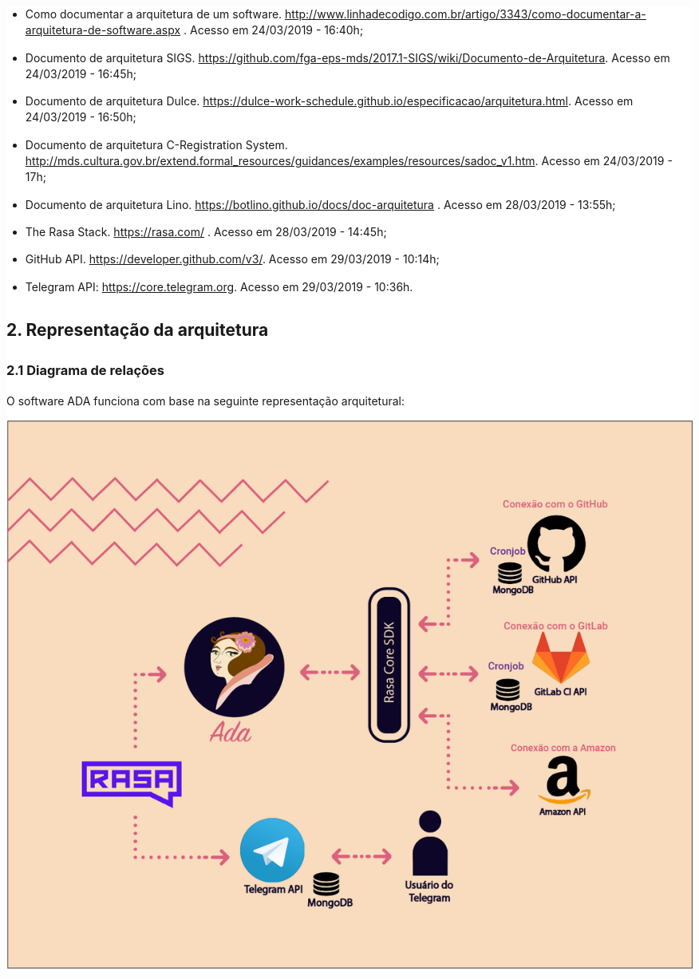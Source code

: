 - Como documentar a arquitetura de um software. http://www.linhadecodigo.com.br/artigo/3343/como-documentar-a-arquitetura-de-software.aspx . Acesso em 24/03/2019 - 16:40h;

- Documento de arquitetura SIGS. https://github.com/fga-eps-mds/2017.1-SIGS/wiki/Documento-de-Arquitetura. Acesso em 24/03/2019 - 16:45h;

- Documento de arquitetura Dulce. https://dulce-work-schedule.github.io/especificacao/arquitetura.html. Acesso em 24/03/2019 - 16:50h;

- Documento de arquitetura C-Registration System. http://mds.cultura.gov.br/extend.formal_resources/guidances/examples/resources/sadoc_v1.htm. Acesso em 24/03/2019 - 17h;

- Documento de arquitetura Lino. https://botlino.github.io/docs/doc-arquitetura . Acesso em 28/03/2019 - 13:55h;

- The Rasa Stack. https://rasa.com/ . Acesso em 28/03/2019 - 14:45h;

- GitHub API. https://developer.github.com/v3/. Acesso em 29/03/2019 - 10:14h;

- Telegram API: https://core.telegram.org. Acesso em 29/03/2019 - 10:36h.

## 2. Representação da arquitetura

### 2.1 Diagrama de relações

O software ADA funciona com base na seguinte representação arquitetural:

![arquitetura](../assets/img/project/architecture/Arquitetura_nova.png)
